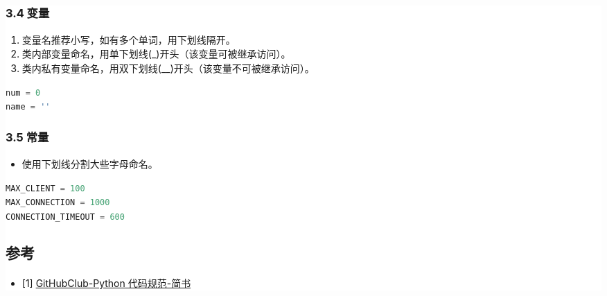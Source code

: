 
### 3.4 变量
1. 变量名推荐小写，如有多个单词，用下划线隔开。
2. 类内部变量命名，用单下划线(_)开头（该变量可被继承访问）。
3. 类内私有变量命名，用双下划线(__)开头（该变量不可被继承访问）。
```python
num = 0
name = ''
```

### 3.5 常量
- 使用下划线分割大些字母命名。
```python
MAX_CLIENT = 100
MAX_CONNECTION = 1000
CONNECTION_TIMEOUT = 600
```

## 参考
- [1] [GitHubClub-Python 代码规范-简书](https://www.jianshu.com/p/8b6c425b65a6)

